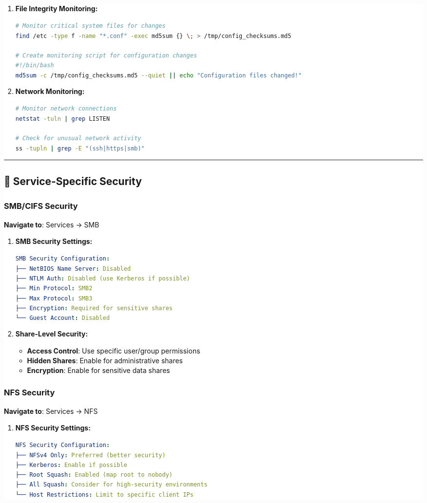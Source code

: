1. **File Integrity Monitoring:**
   ```bash
   # Monitor critical system files for changes
   find /etc -type f -name "*.conf" -exec md5sum {} \; > /tmp/config_checksums.md5
   
   # Create monitoring script for configuration changes
   #!/bin/bash
   md5sum -c /tmp/config_checksums.md5 --quiet || echo "Configuration files changed!"
   ```

2. **Network Monitoring:**
   ```bash
   # Monitor network connections
   netstat -tuln | grep LISTEN
   
   # Check for unusual network activity
   ss -tupln | grep -E "(ssh|https|smb)"
   ```

---

## 🔧 Service-Specific Security

### SMB/CIFS Security

**Navigate to**: Services → SMB

1. **SMB Security Settings:**
   ```yaml
   SMB Security Configuration:
   ├── NetBIOS Name Server: Disabled
   ├── NTLM Auth: Disabled (use Kerberos if possible)
   ├── Min Protocol: SMB2
   ├── Max Protocol: SMB3
   ├── Encryption: Required for sensitive shares
   └── Guest Account: Disabled
   ```

2. **Share-Level Security:**
   - **Access Control**: Use specific user/group permissions
   - **Hidden Shares**: Enable for administrative shares
   - **Encryption**: Enable for sensitive data shares

### NFS Security

**Navigate to**: Services → NFS

1. **NFS Security Settings:**
   ```yaml
   NFS Security Configuration:
   ├── NFSv4 Only: Preferred (better security)
   ├── Kerberos: Enable if possible
   ├── Root Squash: Enabled (map root to nobody)
   ├── All Squash: Consider for high-security environments
   └── Host Restrictions: Limit to specific client IPs
   ```
